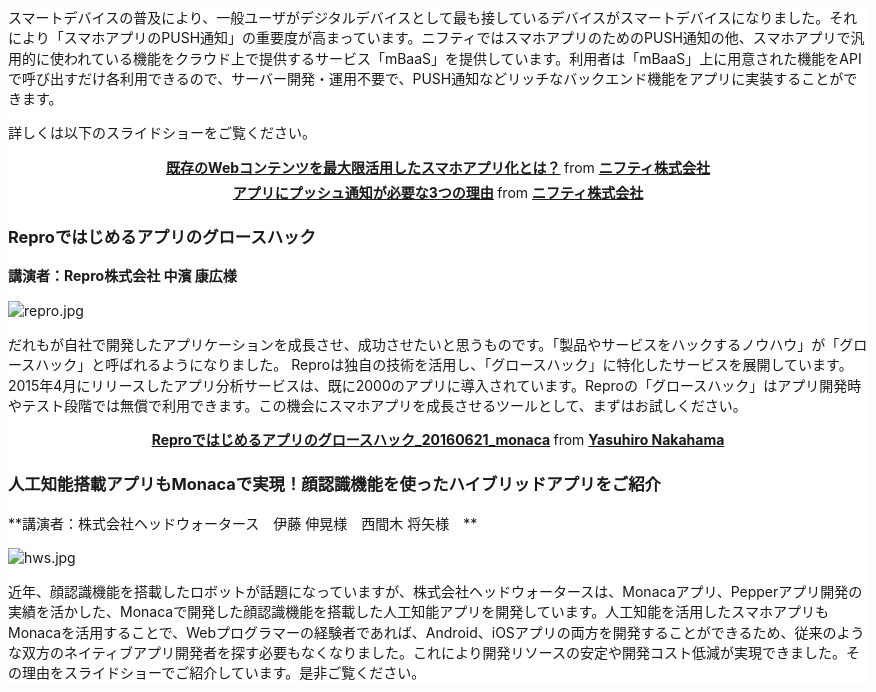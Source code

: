 
スマートデバイスの普及により、一般ユーザがデジタルデバイスとして最も接しているデバイスがスマートデバイスになりました。それにより「スマホアプリのPUSH通知」の重要度が高まっています。ニフティではスマホアプリのためのPUSH通知の他、スマホアプリで汎用的に使われている機能をクラウド上で提供するサービス「mBaaS」を提供しています。利用者は「mBaaS」上に用意された機能をAPIで呼び出すだけ各利用できるので、サーバー開発・運用不要で、PUSH通知などリッチなバックエンド機能をアプリに実装することができます。

詳しくは以下のスライドショーをご覧ください。

<div style="text-align: center;">

<iframe src="//www.slideshare.net/slideshow/embed_code/key/sV7SmfycA1xJAD" width="425" height="355" frameborder="0" marginwidth="0" marginheight="0" scrolling="no" style="border:1px solid #CCC; border-width:1px; margin-bottom:5px; max-width: 100%;" allowfullscreen> </iframe> <div style="margin-bottom:5px"> <strong> <a href="//www.slideshare.net/mobilebackend/web-48879101" title="既存のWebコンテンツを最大限活用したスマホアプリ化とは？" target="_blank">既存のWebコンテンツを最大限活用したスマホアプリ化とは？</a> </strong> from <strong><a href="//www.slideshare.net/mobilebackend" target="_blank">ニフティ株式会社</a></strong> </div>

<iframe src="//www.slideshare.net/slideshow/embed_code/key/siWti6FDPAWEUw" width="425" height="355" frameborder="0" marginwidth="0" marginheight="0" scrolling="no" style="border:1px solid #CCC; border-width:1px; margin-bottom:5px; max-width: 100%;" allowfullscreen> </iframe> <div style="margin-bottom:5px"> <strong> <a href="//www.slideshare.net/mobilebackend/3-50198555" title="アプリにプッシュ通知が必要な3つの理由" target="_blank">アプリにプッシュ通知が必要な3つの理由</a> </strong> from <strong><a href="//www.slideshare.net/mobilebackend" target="_blank">ニフティ株式会社</a></strong> </div>
</div>

### Reproではじめるアプリのグロースハック
**講演者：Repro株式会社 中濱 康広様**

![repro.jpg](/blog/content/images/2016/Jul/repro.jpg)

だれもが自社で開発したアプリケーションを成長させ、成功させたいと思うものです。「製品やサービスをハックするノウハウ」が「グロースハック」と呼ばれるようになりました。
Reproは独自の技術を活用し、「グロースハック」に特化したサービスを展開しています。  
2015年4月にリリースしたアプリ分析サービスは、既に2000のアプリに導入されています。Reproの「グロースハック」はアプリ開発時やテスト段階では無償で利用できます。この機会にスマホアプリを成長させるツールとして、まずはお試しください。

<div style="text-align: center;">
<iframe src="//www.slideshare.net/slideshow/embed_code/key/n1u0ZRF83Ma4EY" width="425" height="355" frameborder="0" marginwidth="0" marginheight="0" scrolling="no" style="border:1px solid #CCC; border-width:1px; margin-bottom:5px; max-width: 100%;" allowfullscreen> </iframe> <div style="margin-bottom:5px"> <strong> <a href="//www.slideshare.net/nakahama/repro20160621monaca" title="Reproではじめるアプリのグロースハック_20160621_monaca" target="_blank">Reproではじめるアプリのグロースハック_20160621_monaca</a> </strong> from <strong><a href="//www.slideshare.net/nakahama" target="_blank">Yasuhiro Nakahama</a></strong> </div>
</div>

### 人工知能搭載アプリもMonacaで実現！顔認識機能を使ったハイブリッドアプリをご紹介
**講演者：株式会社ヘッドウォータース　伊藤 伸晃様　西間木 将矢様　**


![hws.jpg](/blog/content/images/2016/Jul/hws.jpg)

近年、顔認識機能を搭載したロボットが話題になっていますが、株式会社ヘッドウォータースは、Monacaアプリ、Pepperアプリ開発の実績を活かした、Monacaで開発した顔認識機能を搭載した人工知能アプリを開発しています。人工知能を活用したスマホアプリもMonacaを活用することで、Webプログラマーの経験者であれば、Android、iOSアプリの両方を開発することができるため、従来のような双方のネイティブアプリ開発者を探す必要もなくなりました。これにより開発リソースの安定や開発コスト低減が実現できました。その理由をスライドショーでご紹介しています。是非ご覧ください。

<script async class="speakerdeck-embed" data-id="d862a06c3be94577a58ac3d09fc0e845" data-ratio="1.41436464088398" src="//speakerdeck.com/assets/embed.js"></script>

